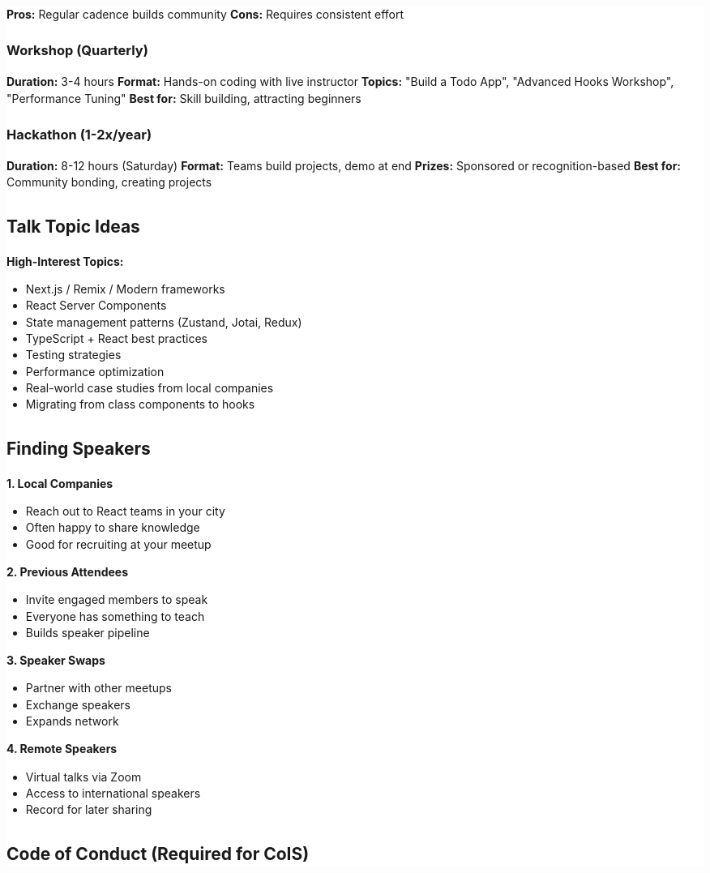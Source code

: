 **Pros:** Regular cadence builds community
**Cons:** Requires consistent effort

### Workshop (Quarterly)

**Duration:** 3-4 hours
**Format:** Hands-on coding with live instructor
**Topics:** "Build a Todo App", "Advanced Hooks Workshop", "Performance Tuning"
**Best for:** Skill building, attracting beginners

### Hackathon (1-2x/year)

**Duration:** 8-12 hours (Saturday)
**Format:** Teams build projects, demo at end
**Prizes:** Sponsored or recognition-based
**Best for:** Community bonding, creating projects

## Talk Topic Ideas

**High-Interest Topics:**
- Next.js / Remix / Modern frameworks
- React Server Components
- State management patterns (Zustand, Jotai, Redux)
- TypeScript + React best practices
- Testing strategies
- Performance optimization
- Real-world case studies from local companies
- Migrating from class components to hooks

## Finding Speakers

**1. Local Companies**
- Reach out to React teams in your city
- Often happy to share knowledge
- Good for recruiting at your meetup

**2. Previous Attendees**
- Invite engaged members to speak
- Everyone has something to teach
- Builds speaker pipeline

**3. Speaker Swaps**
- Partner with other meetups
- Exchange speakers
- Expands network

**4. Remote Speakers**
- Virtual talks via Zoom
- Access to international speakers
- Record for later sharing

## Code of Conduct (Required for CoIS)
